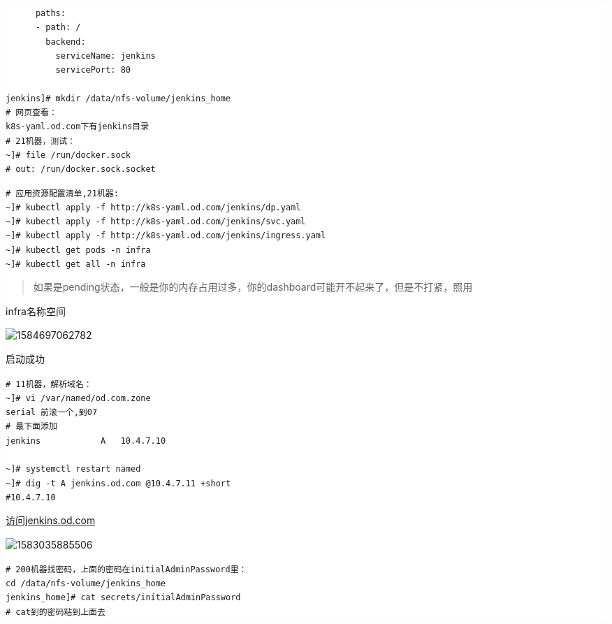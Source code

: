 ~~~
      paths:
      - path: /
        backend: 
          serviceName: jenkins
          servicePort: 80
          
jenkins]# mkdir /data/nfs-volume/jenkins_home
# 网页查看：
k8s-yaml.od.com下有jenkins目录
# 21机器，测试：
~]# file /run/docker.sock
# out: /run/docker.sock.socket
~~~



~~~
# 应用资源配置清单,21机器:
~]# kubectl apply -f http://k8s-yaml.od.com/jenkins/dp.yaml
~]# kubectl apply -f http://k8s-yaml.od.com/jenkins/svc.yaml
~]# kubectl apply -f http://k8s-yaml.od.com/jenkins/ingress.yaml
~]# kubectl get pods -n infra
~]# kubectl get all -n infra
~~~

> 如果是pending状态，一般是你的内存占用过多，你的dashboard可能开不起来了，但是不打紧，照用

infra名称空间

![1584697062782](assets/1584697062782.png)

启动成功

~~~
# 11机器，解析域名：
~]# vi /var/named/od.com.zone
serial 前滚一个,到07
# 最下面添加
jenkins            A   10.4.7.10

~]# systemctl restart named
~]# dig -t A jenkins.od.com @10.4.7.11 +short
#10.4.7.10
~~~

[访问jenkins.od.com](jenkins.od.com)

![1583035885506](assets/1583035885506.png)

~~~
# 200机器找密码，上面的密码在initialAdminPassword里：
cd /data/nfs-volume/jenkins_home
jenkins_home]# cat secrets/initialAdminPassword
# cat到的密码粘到上面去
~~~
